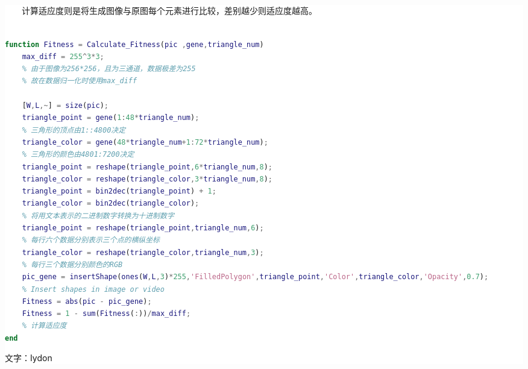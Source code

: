 &emsp;&emsp;计算适应度则是将生成图像与原图每个元素进行比较，差别越少则适应度越高。  
```MATLAB

function Fitness = Calculate_Fitness(pic ,gene,triangle_num)
    max_diff = 255^3*3;
    % 由于图像为256*256，且为三通道，数据极差为255
    % 故在数据归一化时使用max_diff
    
    [W,L,~] = size(pic);
    triangle_point = gene(1:48*triangle_num);
    % 三角形的顶点由1::4800决定
    triangle_color = gene(48*triangle_num+1:72*triangle_num);
    % 三角形的颜色由4801:7200决定
    triangle_point = reshape(triangle_point,6*triangle_num,8);
    triangle_color = reshape(triangle_color,3*triangle_num,8);
    triangle_point = bin2dec(triangle_point) + 1;
    triangle_color = bin2dec(triangle_color);
    % 将用文本表示的二进制数字转换为十进制数字
    triangle_point = reshape(triangle_point,triangle_num,6);
    % 每行六个数据分别表示三个点的横纵坐标
    triangle_color = reshape(triangle_color,triangle_num,3);
    % 每行三个数据分别颜色的RGB
    pic_gene = insertShape(ones(W,L,3)*255,'FilledPolygon',triangle_point,'Color',triangle_color,'Opacity',0.7);
    % Insert shapes in image or video
    Fitness = abs(pic - pic_gene);
    Fitness = 1 - sum(Fitness(:))/max_diff;
    % 计算适应度
end
```

文字：Iydon
